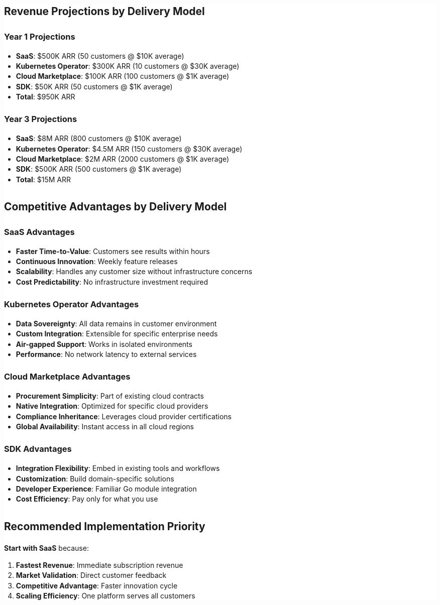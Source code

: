 ## Revenue Projections by Delivery Model

### Year 1 Projections
- **SaaS**: $500K ARR (50 customers @ $10K average)
- **Kubernetes Operator**: $300K ARR (10 customers @ $30K average)
- **Cloud Marketplace**: $100K ARR (100 customers @ $1K average)
- **SDK**: $50K ARR (50 customers @ $1K average)
- **Total**: $950K ARR

### Year 3 Projections
- **SaaS**: $8M ARR (800 customers @ $10K average)
- **Kubernetes Operator**: $4.5M ARR (150 customers @ $30K average)
- **Cloud Marketplace**: $2M ARR (2000 customers @ $1K average)
- **SDK**: $500K ARR (500 customers @ $1K average)
- **Total**: $15M ARR

## Competitive Advantages by Delivery Model

### SaaS Advantages
- **Faster Time-to-Value**: Customers see results within hours
- **Continuous Innovation**: Weekly feature releases
- **Scalability**: Handles any customer size without infrastructure concerns
- **Cost Predictability**: No infrastructure investment required

### Kubernetes Operator Advantages
- **Data Sovereignty**: All data remains in customer environment
- **Custom Integration**: Extensible for specific enterprise needs
- **Air-gapped Support**: Works in isolated environments
- **Performance**: No network latency to external services

### Cloud Marketplace Advantages
- **Procurement Simplicity**: Part of existing cloud contracts
- **Native Integration**: Optimized for specific cloud providers
- **Compliance Inheritance**: Leverages cloud provider certifications
- **Global Availability**: Instant access in all cloud regions

### SDK Advantages
- **Integration Flexibility**: Embed in existing tools and workflows
- **Customization**: Build domain-specific solutions
- **Developer Experience**: Familiar Go module integration
- **Cost Efficiency**: Pay only for what you use

## Recommended Implementation Priority

**Start with SaaS** because:
1. **Fastest Revenue**: Immediate subscription revenue
2. **Market Validation**: Direct customer feedback
3. **Competitive Advantage**: Faster innovation cycle
4. **Scaling Efficiency**: One platform serves all customers
